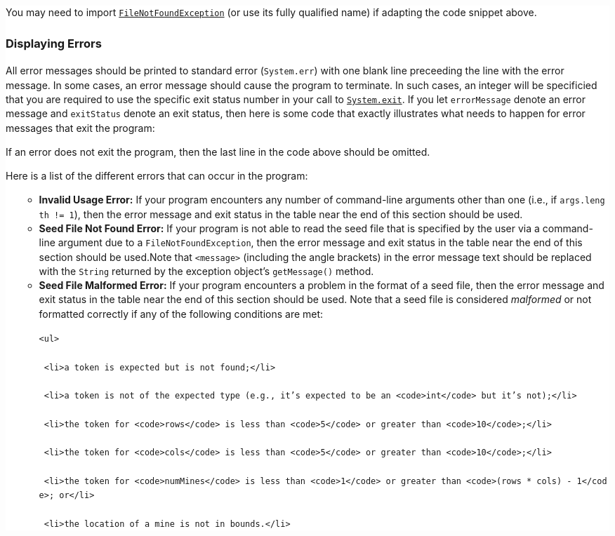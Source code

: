 You may need to import <a href="https://docs.oracle.com/en/java/javase/11/docs/api/java.base/java/io/FileNotFoundException.html" rel="nofollow"><code>FileNotFoundException</code></a> (or use its fully qualified name) if adapting the code snippet above.

<h3><a id="user-content-displaying-errors" class="anchor" href="https://github.com/cs1302uga/cs1302-minesweeper-alpha#displaying-errors" aria-hidden="true"></a>Displaying Errors</h3>

All error messages should be printed to standard error (<code>System.err</code>) with one blank line preceeding the line with the error message. In some cases, an error message should cause the program to terminate. In such cases, an integer will be specificied that you are required to use the specific exit status number in your call to <a href="https://docs.oracle.com/en/java/javase/11/docs/api/java.base/java/lang/System.html#exit(int)" rel="nofollow"><code>System.exit</code></a>. If you let <code>errorMessage</code> denote an error message and <code>exitStatus</code> denote an exit status, then here is some code that exactly illustrates what needs to happen for error messages that exit the program:

If an error does not exit the program, then the last line in the code above should be omitted.

Here is a list of the different errors that can occur in the program:

<ul>

 <li style="list-style-type: none;">

  <ul>

   <li><strong>Invalid Usage Error:</strong> If your program encounters any number of command-line arguments other than one (i.e., if <code>args.length != 1</code>), then the error message and exit status in the table near the end of this section should be used.</li>

   <li><strong>Seed File Not Found Error:</strong> If your program is not able to read the seed file that is specified by the user via a command-line argument due to a <code>FileNotFoundException</code>, then the error message and exit status in the table near the end of this section should be used.Note that <code>&lt;message&gt;</code> (including the angle brackets) in the error message text should be replaced with the <code>String</code> returned by the exception object’s <code>getMessage()</code> method.</li>

   <li><strong>Seed File Malformed Error:</strong> <a id="user-content-badseed"></a>If your program encounters a problem in the format of a seed file, then the error message and exit status in the table near the end of this section should be used. Note that a seed file is considered <em>malformed</em> or not formatted correctly if any of the following conditions are met:

    <ul>

     <li>a token is expected but is not found;</li>

     <li>a token is not of the expected type (e.g., it’s expected to be an <code>int</code> but it’s not);</li>

     <li>the token for <code>rows</code> is less than <code>5</code> or greater than <code>10</code>;</li>

     <li>the token for <code>cols</code> is less than <code>5</code> or greater than <code>10</code>;</li>

     <li>the token for <code>numMines</code> is less than <code>1</code> or greater than <code>(rows * cols) - 1</code>; or</li>

     <li>the location of a mine is not in bounds.</li>
